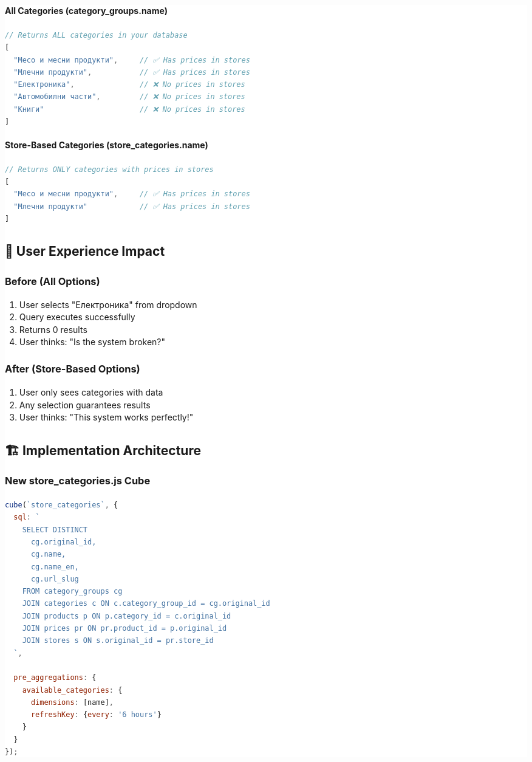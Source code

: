 #### All Categories (category_groups.name)
```javascript
// Returns ALL categories in your database
[
  "Месо и месни продукти",     // ✅ Has prices in stores
  "Млечни продукти",           // ✅ Has prices in stores  
  "Електроника",               // ❌ No prices in stores
  "Автомобилни части",         // ❌ No prices in stores
  "Книги"                      // ❌ No prices in stores
]
```

#### Store-Based Categories (store_categories.name)
```javascript
// Returns ONLY categories with prices in stores
[
  "Месо и месни продукти",     // ✅ Has prices in stores
  "Млечни продукти"            // ✅ Has prices in stores
]
```

## 🎯 User Experience Impact

### Before (All Options)
1. User selects "Електроника" from dropdown
2. Query executes successfully  
3. Returns 0 results
4. User thinks: "Is the system broken?"

### After (Store-Based Options)
1. User only sees categories with data
2. Any selection guarantees results
3. User thinks: "This system works perfectly!"

## 🏗️ Implementation Architecture

### New store_categories.js Cube
```javascript
cube(`store_categories`, {
  sql: `
    SELECT DISTINCT 
      cg.original_id,
      cg.name,
      cg.name_en,
      cg.url_slug
    FROM category_groups cg
    JOIN categories c ON c.category_group_id = cg.original_id
    JOIN products p ON p.category_id = c.original_id  
    JOIN prices pr ON pr.product_id = p.original_id
    JOIN stores s ON s.original_id = pr.store_id
  `,
  
  pre_aggregations: {
    available_categories: {
      dimensions: [name],
      refreshKey: {every: '6 hours'}
    }
  }
});
```
